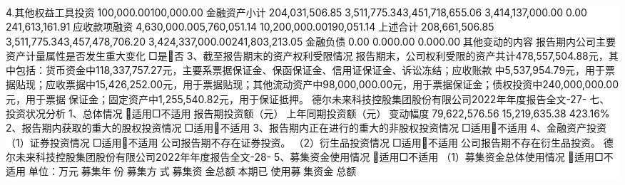 4.其他权益工具投资
100,000.00100,000.00
金融资产小计
204,031,506.85
3,511,775.343,451,718,655.06
3,414,137,000.00
0.00
241,613,161.91
应收款项融资
4,630,000.005,760,051.14
10,200,000.00190,051.14
上述合计
208,661,506.85
3,511,775.343,457,478,706.20
3,424,337,000.00241,803,213.05
金融负债
0.00
0.000.00
0.000.00
其他变动的内容
报告期内公司主要资产计量属性是否发生重大变化
□是否
3、截至报告期末的资产权利受限情况
报告期末，公司权利受限的资产共计478,557,504.88元，其中包括：货币资金中118,337,757.27元，主要系票据保证金、保函保证金、信用证保证金、诉讼冻结；应收账款
中5,537,954.79元，用于票据贴现；应收票据中15,426,252.00元，用于票据贴现；其他流动资产中98,000,000.00元，用于票据保证金；债权投资中240,000,000.00元，用于票据
保证金；固定资产中1,255,540.82元，用于保证抵押。
德尔未来科技控股集团股份有限公司2022年年度报告全文-27-
七、投资状况分析
1、总体情况
适用□不适用
报告期投资额（元）
上年同期投资额（元）
变动幅度
79,622,576.56
15,219,635.38
423.16%
2、报告期内获取的重大的股权投资情况
□适用不适用
3、报告期内正在进行的重大的非股权投资情况
□适用不适用
4、金融资产投资
（1）证券投资情况
□适用不适用
公司报告期不存在证券投资。
（2）衍生品投资情况
□适用不适用
公司报告期不存在衍生品投资。
德尔未来科技控股集团股份有限公司2022年年度报告全文-28-
5、募集资金使用情况
适用□不适用
（1）募集资金总体使用情况
适用□不适用
单位：万元
募集年
份
募集方
式
募集资
金总额
本期已
使用募
集资金
总额